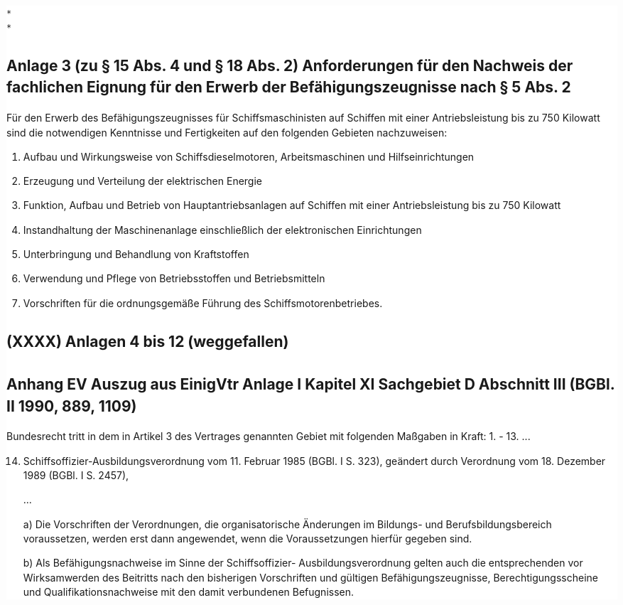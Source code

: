     *
    *

## Anlage 3 (zu § 15 Abs. 4 und § 18 Abs. 2) Anforderungen für den Nachweis der fachlichen Eignung für den Erwerb der Befähigungszeugnisse nach § 5 Abs. 2

   Für den Erwerb des Befähigungszeugnisses für Schiffsmaschinisten auf
Schiffen mit einer Antriebsleistung bis zu 750 Kilowatt sind die
notwendigen Kenntnisse und Fertigkeiten auf den folgenden Gebieten
nachzuweisen:

1.  Aufbau und Wirkungsweise von Schiffsdieselmotoren, Arbeitsmaschinen
    und Hilfseinrichtungen


2.  Erzeugung und Verteilung der elektrischen Energie


3.  Funktion, Aufbau und Betrieb von Hauptantriebsanlagen auf Schiffen mit
    einer Antriebsleistung bis zu 750 Kilowatt


4.  Instandhaltung der Maschinenanlage einschließlich der elektronischen
    Einrichtungen


5.  Unterbringung und Behandlung von Kraftstoffen


6.  Verwendung und Pflege von Betriebsstoffen und Betriebsmitteln


7.  Vorschriften für die ordnungsgemäße Führung des
    Schiffsmotorenbetriebes.

## (XXXX) Anlagen 4 bis 12 (weggefallen)

## Anhang EV Auszug aus EinigVtr Anlage I Kapitel XI Sachgebiet D Abschnitt III (BGBl. II 1990, 889, 1109)

Bundesrecht tritt in dem in Artikel 3 des Vertrages genannten Gebiet
mit folgenden Maßgaben in Kraft:
1\. - 13. ...

14. Schiffsoffizier-Ausbildungsverordnung vom 11. Februar 1985 (BGBl. I S.
    323), geändert durch Verordnung vom 18. Dezember 1989 (BGBl. I S.
    2457),

    ...

    a)  Die Vorschriften der Verordnungen, die organisatorische Änderungen im
        Bildungs- und Berufsbildungsbereich voraussetzen, werden erst dann
        angewendet, wenn die Voraussetzungen hierfür gegeben sind.


    b)  Als Befähigungsnachweise im Sinne der Schiffsoffizier-
        Ausbildungsverordnung gelten auch die entsprechenden vor Wirksamwerden
        des Beitritts nach den bisherigen Vorschriften und gültigen
        Befähigungszeugnisse, Berechtigungsscheine und Qualifikationsnachweise
        mit den damit verbundenen Befugnissen.
